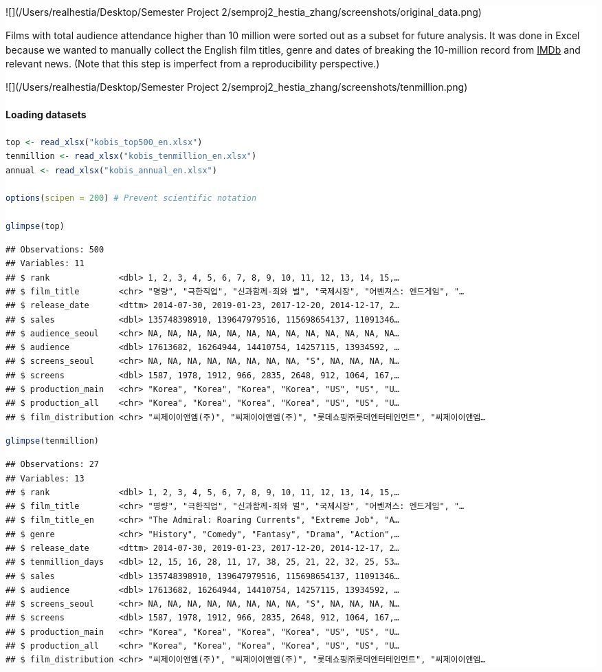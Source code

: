![](/Users/realhestia/Desktop/Semester Project 2/semproj2_hestia_zhang/screenshots/original_data.png)

Films with total audience attendance higher than 10 million were sorted out as a subset for future analysis. It was done in Excel because we wanted to manually collect the English film titles, genre and dates of breaking the 10-million record from [IMDb](https://www.imdb.com/list/ls066789056/) and relevant news. (Note that this step is imperfect from a reproducibility perspective.)

![](/Users/realhestia/Desktop/Semester Project 2/semproj2_hestia_zhang/screenshots/tenmillion.png)

  
#### Loading datasets


```r
top <- read_xlsx("kobis_top500_en.xlsx")
tenmillion <- read_xlsx("kobis_tenmillion_en.xlsx")
annual <- read_xlsx("kobis_annual_en.xlsx")

options(scipen = 200) # Prevent scientific notation

glimpse(top)
```

```
## Observations: 500
## Variables: 11
## $ rank              <dbl> 1, 2, 3, 4, 5, 6, 7, 8, 9, 10, 11, 12, 13, 14, 15,…
## $ film_title        <chr> "명량", "극한직업", "신과함께-죄와 벌", "국제시장", "어벤져스: 엔드게임", "…
## $ release_date      <dttm> 2014-07-30, 2019-01-23, 2017-12-20, 2014-12-17, 2…
## $ sales             <dbl> 135748398910, 139647979516, 115698654137, 11091346…
## $ audience_seoul    <chr> NA, NA, NA, NA, NA, NA, NA, NA, NA, NA, NA, NA, NA…
## $ audience          <dbl> 17613682, 16264944, 14410754, 14257115, 13934592, …
## $ screens_seoul     <chr> NA, NA, NA, NA, NA, NA, NA, NA, "S", NA, NA, NA, N…
## $ screens           <dbl> 1587, 1978, 1912, 966, 2835, 2648, 912, 1064, 167,…
## $ production_main   <chr> "Korea", "Korea", "Korea", "Korea", "US", "US", "U…
## $ production_all    <chr> "Korea", "Korea", "Korea", "Korea", "US", "US", "U…
## $ film_distribution <chr> "씨제이이앤엠(주)", "씨제이이앤엠(주)", "롯데쇼핑㈜롯데엔터테인먼트", "씨제이이앤엠…
```

```r
glimpse(tenmillion)
```

```
## Observations: 27
## Variables: 13
## $ rank              <dbl> 1, 2, 3, 4, 5, 6, 7, 8, 9, 10, 11, 12, 13, 14, 15,…
## $ film_title        <chr> "명량", "극한직업", "신과함께-죄와 벌", "국제시장", "어벤져스: 엔드게임", "…
## $ film_title_en     <chr> "The Admiral: Roaring Currents", "Extreme Job", "A…
## $ genre             <chr> "History", "Comedy", "Fantasy", "Drama", "Action",…
## $ release_date      <dttm> 2014-07-30, 2019-01-23, 2017-12-20, 2014-12-17, 2…
## $ tenmillion_days   <dbl> 12, 15, 16, 28, 11, 17, 38, 25, 21, 22, 32, 25, 53…
## $ sales             <dbl> 135748398910, 139647979516, 115698654137, 11091346…
## $ audience          <dbl> 17613682, 16264944, 14410754, 14257115, 13934592, …
## $ screens_seoul     <chr> NA, NA, NA, NA, NA, NA, NA, NA, "S", NA, NA, NA, N…
## $ screens           <dbl> 1587, 1978, 1912, 966, 2835, 2648, 912, 1064, 167,…
## $ production_main   <chr> "Korea", "Korea", "Korea", "Korea", "US", "US", "U…
## $ production_all    <chr> "Korea", "Korea", "Korea", "Korea", "US", "US", "U…
## $ film_distribution <chr> "씨제이이앤엠(주)", "씨제이이앤엠(주)", "롯데쇼핑㈜롯데엔터테인먼트", "씨제이이앤엠…
```
